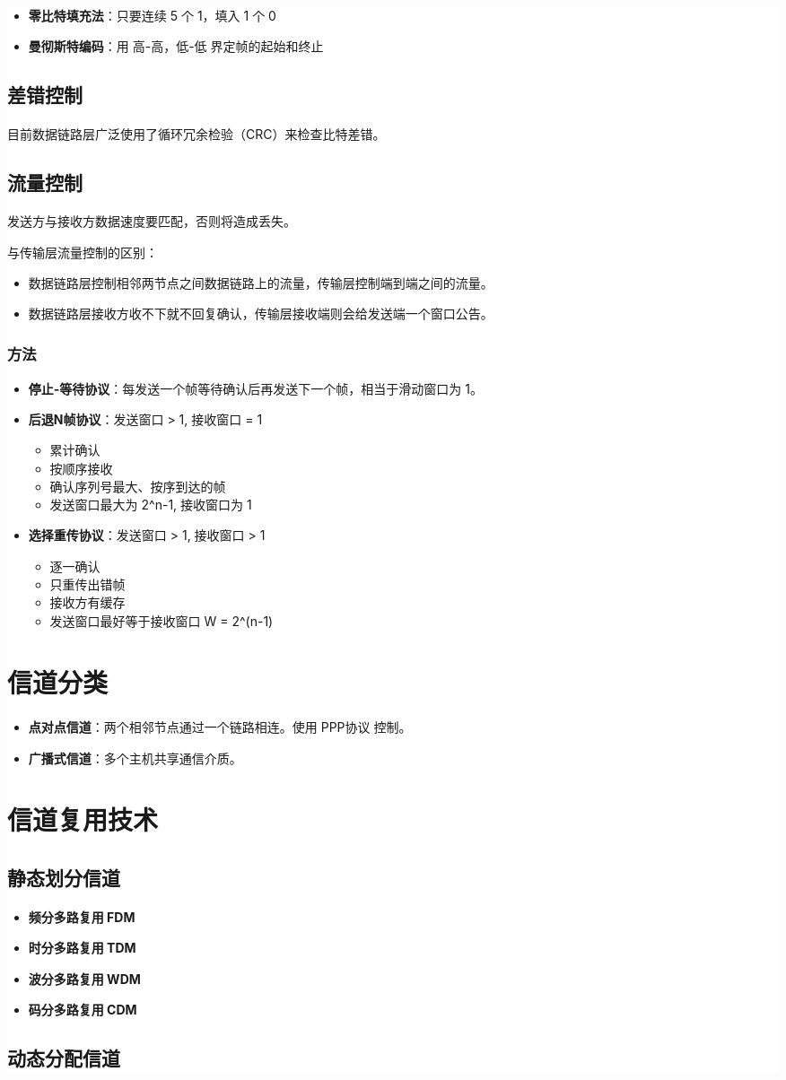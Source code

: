 * **零比特填充法**：只要连续 5 个 1，填入 1 个 0

* **曼彻斯特编码**：用 高-高，低-低 界定帧的起始和终止

## 差错控制 

目前数据链路层广泛使用了循环冗余检验（CRC）来检查比特差错。

## 流量控制

发送方与接收方数据速度要匹配，否则将造成丢失。

与传输层流量控制的区别：

* 数据链路层控制相邻两节点之间数据链路上的流量，传输层控制端到端之间的流量。

* 数据链路层接收方收不下就不回复确认，传输层接收端则会给发送端一个窗口公告。

### 方法

* **停止-等待协议**：每发送一个帧等待确认后再发送下一个帧，相当于滑动窗口为 1。

* **后退N帧协议**：发送窗口 > 1, 接收窗口 = 1
    * 累计确认
    * 按顺序接收
    * 确认序列号最大、按序到达的帧
    * 发送窗口最大为 2^n-1, 接收窗口为 1

* **选择重传协议**：发送窗口 > 1, 接收窗口 > 1
    * 逐一确认
    * 只重传出错帧
    * 接收方有缓存
    * 发送窗口最好等于接收窗口 W = 2^(n-1)

# 信道分类

* **点对点信道**：两个相邻节点通过一个链路相连。使用 PPP协议 控制。

* **广播式信道**：多个主机共享通信介质。

# 信道复用技术

## 静态划分信道

* **频分多路复用 FDM**

* **时分多路复用 TDM**

* **波分多路复用 WDM**

* **码分多路复用 CDM**

## 动态分配信道
